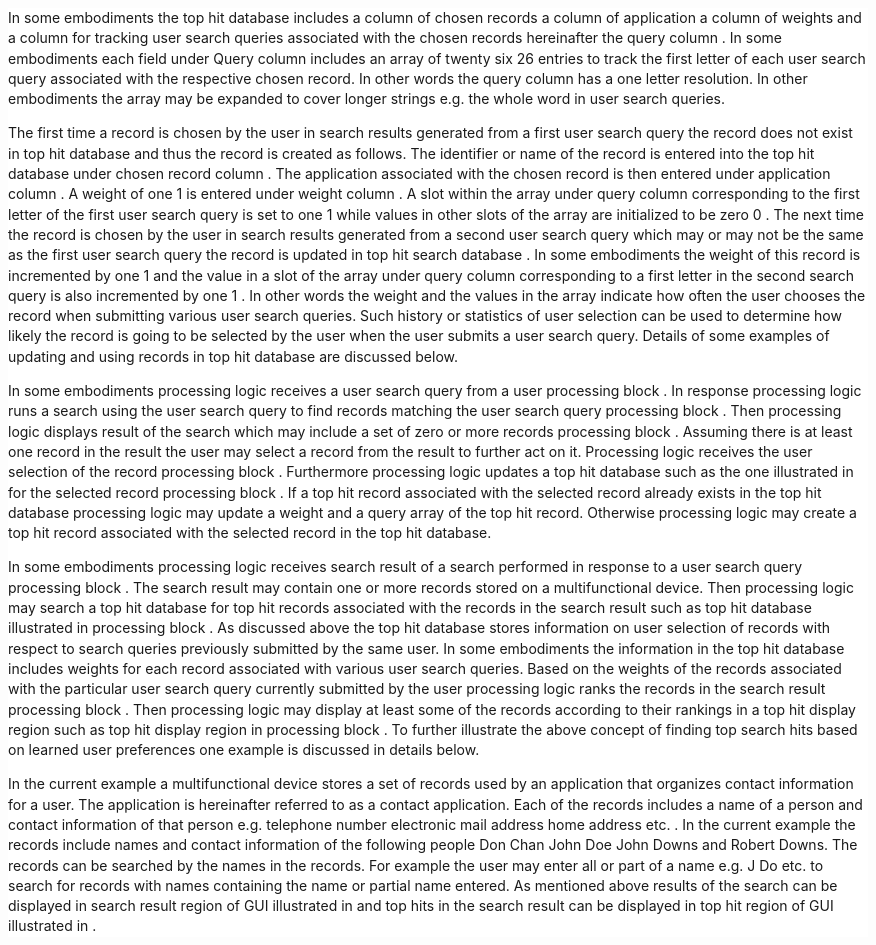 In some embodiments the top hit database includes a column of chosen records a column of application a column of weights and a column for tracking user search queries associated with the chosen records hereinafter the query column . In some embodiments each field under Query column includes an array of twenty six 26 entries to track the first letter of each user search query associated with the respective chosen record. In other words the query column has a one letter resolution. In other embodiments the array may be expanded to cover longer strings e.g. the whole word in user search queries.

The first time a record is chosen by the user in search results generated from a first user search query the record does not exist in top hit database and thus the record is created as follows. The identifier or name of the record is entered into the top hit database under chosen record column . The application associated with the chosen record is then entered under application column . A weight of one 1 is entered under weight column . A slot within the array under query column corresponding to the first letter of the first user search query is set to one 1 while values in other slots of the array are initialized to be zero 0 . The next time the record is chosen by the user in search results generated from a second user search query which may or may not be the same as the first user search query the record is updated in top hit search database . In some embodiments the weight of this record is incremented by one 1 and the value in a slot of the array under query column corresponding to a first letter in the second search query is also incremented by one 1 . In other words the weight and the values in the array indicate how often the user chooses the record when submitting various user search queries. Such history or statistics of user selection can be used to determine how likely the record is going to be selected by the user when the user submits a user search query. Details of some examples of updating and using records in top hit database are discussed below.

In some embodiments processing logic receives a user search query from a user processing block . In response processing logic runs a search using the user search query to find records matching the user search query processing block . Then processing logic displays result of the search which may include a set of zero or more records processing block . Assuming there is at least one record in the result the user may select a record from the result to further act on it. Processing logic receives the user selection of the record processing block . Furthermore processing logic updates a top hit database such as the one illustrated in for the selected record processing block . If a top hit record associated with the selected record already exists in the top hit database processing logic may update a weight and a query array of the top hit record. Otherwise processing logic may create a top hit record associated with the selected record in the top hit database.

In some embodiments processing logic receives search result of a search performed in response to a user search query processing block . The search result may contain one or more records stored on a multifunctional device. Then processing logic may search a top hit database for top hit records associated with the records in the search result such as top hit database illustrated in processing block . As discussed above the top hit database stores information on user selection of records with respect to search queries previously submitted by the same user. In some embodiments the information in the top hit database includes weights for each record associated with various user search queries. Based on the weights of the records associated with the particular user search query currently submitted by the user processing logic ranks the records in the search result processing block . Then processing logic may display at least some of the records according to their rankings in a top hit display region such as top hit display region in processing block . To further illustrate the above concept of finding top search hits based on learned user preferences one example is discussed in details below.

In the current example a multifunctional device stores a set of records used by an application that organizes contact information for a user. The application is hereinafter referred to as a contact application. Each of the records includes a name of a person and contact information of that person e.g. telephone number electronic mail address home address etc. . In the current example the records include names and contact information of the following people Don Chan John Doe John Downs and Robert Downs. The records can be searched by the names in the records. For example the user may enter all or part of a name e.g. J Do etc. to search for records with names containing the name or partial name entered. As mentioned above results of the search can be displayed in search result region of GUI illustrated in and top hits in the search result can be displayed in top hit region of GUI illustrated in .
